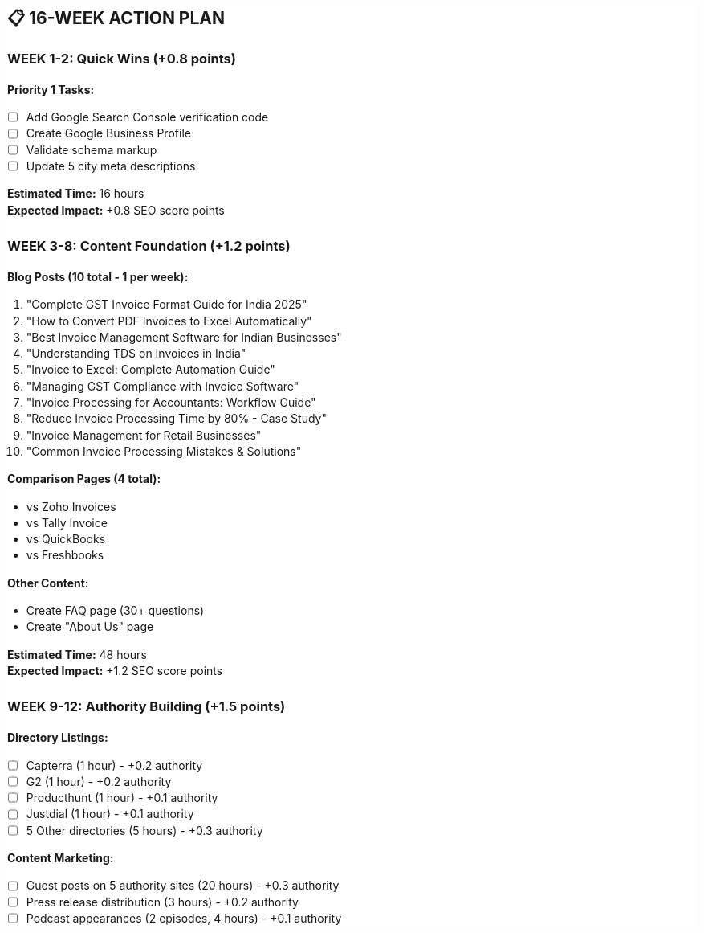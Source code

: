 
## 📋 16-WEEK ACTION PLAN

### **WEEK 1-2: Quick Wins** (+0.8 points)

**Priority 1 Tasks:**
- [ ] Add Google Search Console verification code
- [ ] Create Google Business Profile
- [ ] Validate schema markup
- [ ] Update 5 city meta descriptions

**Estimated Time:** 16 hours  
**Expected Impact:** +0.8 SEO score points

### **WEEK 3-8: Content Foundation** (+1.2 points)

**Blog Posts (10 total - 1 per week):**
1. "Complete GST Invoice Format Guide for India 2025"
2. "How to Convert PDF Invoices to Excel Automatically"
3. "Best Invoice Management Software for Indian Businesses"
4. "Understanding TDS on Invoices in India"
5. "Invoice to Excel: Complete Automation Guide"
6. "Managing GST Compliance with Invoice Software"
7. "Invoice Processing for Accountants: Workflow Guide"
8. "Reduce Invoice Processing Time by 80% - Case Study"
9. "Invoice Management for Retail Businesses"
10. "Common Invoice Processing Mistakes & Solutions"

**Comparison Pages (4 total):**
- vs Zoho Invoices
- vs Tally Invoice
- vs QuickBooks
- vs Freshbooks

**Other Content:**
- Create FAQ page (30+ questions)
- Create "About Us" page

**Estimated Time:** 48 hours  
**Expected Impact:** +1.2 SEO score points

### **WEEK 9-12: Authority Building** (+1.5 points)

**Directory Listings:**
- [ ] Capterra (1 hour) - +0.2 authority
- [ ] G2 (1 hour) - +0.2 authority
- [ ] Producthunt (1 hour) - +0.1 authority
- [ ] Justdial (1 hour) - +0.1 authority
- [ ] 5 Other directories (5 hours) - +0.3 authority

**Content Marketing:**
- [ ] Guest posts on 5 authority sites (20 hours) - +0.3 authority
- [ ] Press release distribution (3 hours) - +0.2 authority
- [ ] Podcast appearances (2 episodes, 4 hours) - +0.1 authority
